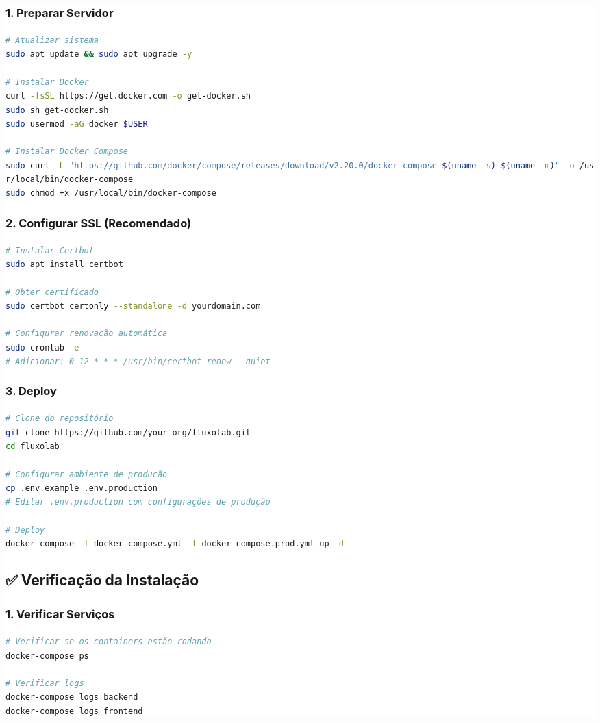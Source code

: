 ### 1. Preparar Servidor
```bash
# Atualizar sistema
sudo apt update && sudo apt upgrade -y

# Instalar Docker
curl -fsSL https://get.docker.com -o get-docker.sh
sudo sh get-docker.sh
sudo usermod -aG docker $USER

# Instalar Docker Compose
sudo curl -L "https://github.com/docker/compose/releases/download/v2.20.0/docker-compose-$(uname -s)-$(uname -m)" -o /usr/local/bin/docker-compose
sudo chmod +x /usr/local/bin/docker-compose
```

### 2. Configurar SSL (Recomendado)
```bash
# Instalar Certbot
sudo apt install certbot

# Obter certificado
sudo certbot certonly --standalone -d yourdomain.com

# Configurar renovação automática
sudo crontab -e
# Adicionar: 0 12 * * * /usr/bin/certbot renew --quiet
```

### 3. Deploy
```bash
# Clone do repositório
git clone https://github.com/your-org/fluxolab.git
cd fluxolab

# Configurar ambiente de produção
cp .env.example .env.production
# Editar .env.production com configurações de produção

# Deploy
docker-compose -f docker-compose.yml -f docker-compose.prod.yml up -d
```

## ✅ Verificação da Instalação

### 1. Verificar Serviços
```bash
# Verificar se os containers estão rodando
docker-compose ps

# Verificar logs
docker-compose logs backend
docker-compose logs frontend
```
